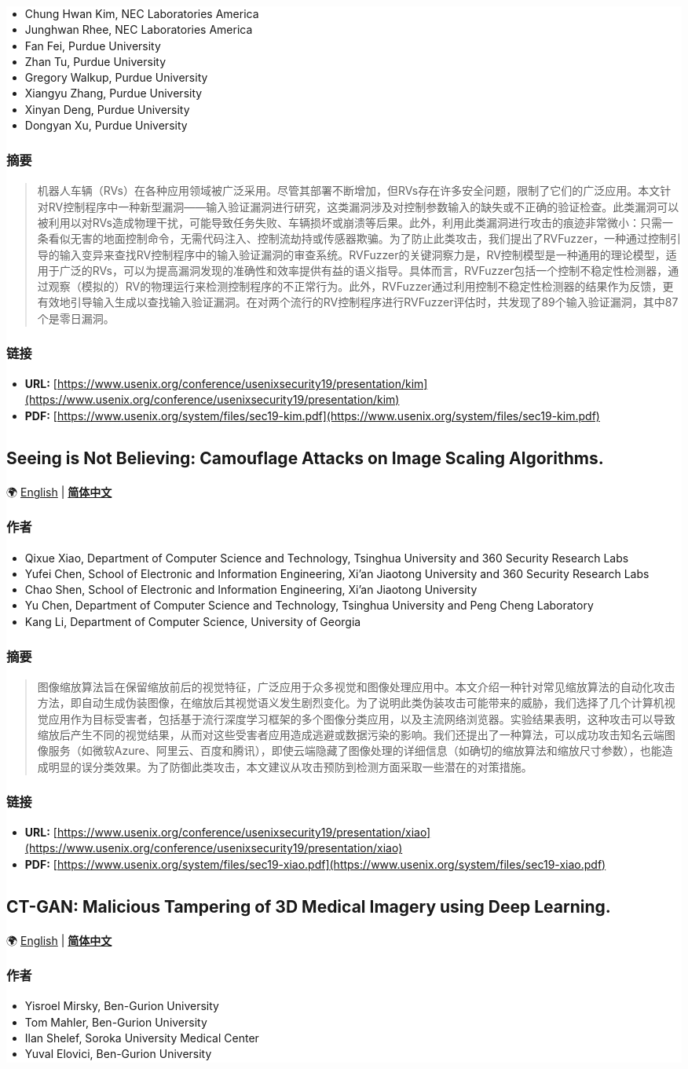 * Chung Hwan Kim, NEC Laboratories America
* Junghwan Rhee, NEC Laboratories America
* Fan Fei, Purdue University
* Zhan Tu, Purdue University
* Gregory Walkup, Purdue University
* Xiangyu Zhang, Purdue University
* Xinyan Deng, Purdue University
* Dongyan Xu, Purdue University
### 摘要
> 机器人车辆（RVs）在各种应用领域被广泛采用。尽管其部署不断增加，但RVs存在许多安全问题，限制了它们的广泛应用。本文针对RV控制程序中一种新型漏洞——输入验证漏洞进行研究，这类漏洞涉及对控制参数输入的缺失或不正确的验证检查。此类漏洞可以被利用以对RVs造成物理干扰，可能导致任务失败、车辆损坏或崩溃等后果。此外，利用此类漏洞进行攻击的痕迹非常微小：只需一条看似无害的地面控制命令，无需代码注入、控制流劫持或传感器欺骗。为了防止此类攻击，我们提出了RVFuzzer，一种通过控制引导的输入变异来查找RV控制程序中的输入验证漏洞的审查系统。RVFuzzer的关键洞察力是，RV控制模型是一种通用的理论模型，适用于广泛的RVs，可以为提高漏洞发现的准确性和效率提供有益的语义指导。具体而言，RVFuzzer包括一个控制不稳定性检测器，通过观察（模拟的）RV的物理运行来检测控制程序的不正常行为。此外，RVFuzzer通过利用控制不稳定性检测器的结果作为反馈，更有效地引导输入生成以查找输入验证漏洞。在对两个流行的RV控制程序进行RVFuzzer评估时，共发现了89个输入验证漏洞，其中87个是零日漏洞。

### 链接
- **URL:** [https://www.usenix.org/conference/usenixsecurity19/presentation/kim](https://www.usenix.org/conference/usenixsecurity19/presentation/kim)
- **PDF:** [https://www.usenix.org/system/files/sec19-kim.pdf](https://www.usenix.org/system/files/sec19-kim.pdf)
## Seeing is Not Believing: Camouflage Attacks on Image Scaling Algorithms.
🌍 [English](../../../docs/en/USENIX%20Security%20Symposium/USENIX%20Security%20Symposium%202019.md#seeing-is-not-believing-camouflage-attacks-on-image-scaling-algorithms) | **[简体中文](../../../docs/zh-CN/USENIX%20Security%20Symposium/USENIX%20Security%20Symposium%202019.md#seeing-is-not-believing-camouflage-attacks-on-image-scaling-algorithms)**
### 作者
* Qixue Xiao, Department of Computer Science and Technology, Tsinghua University and 360 Security Research Labs
* Yufei Chen, School of Electronic and Information Engineering, Xi’an Jiaotong University and 360 Security Research Labs
* Chao Shen, School of Electronic and Information Engineering, Xi’an Jiaotong University
* Yu Chen, Department of Computer Science and Technology, Tsinghua University and Peng Cheng Laboratory
* Kang Li, Department of Computer Science, University of Georgia
### 摘要
> 图像缩放算法旨在保留缩放前后的视觉特征，广泛应用于众多视觉和图像处理应用中。本文介绍一种针对常见缩放算法的自动化攻击方法，即自动生成伪装图像，在缩放后其视觉语义发生剧烈变化。为了说明此类伪装攻击可能带来的威胁，我们选择了几个计算机视觉应用作为目标受害者，包括基于流行深度学习框架的多个图像分类应用，以及主流网络浏览器。实验结果表明，这种攻击可以导致缩放后产生不同的视觉结果，从而对这些受害者应用造成逃避或数据污染的影响。我们还提出了一种算法，可以成功攻击知名云端图像服务（如微软Azure、阿里云、百度和腾讯），即使云端隐藏了图像处理的详细信息（如确切的缩放算法和缩放尺寸参数），也能造成明显的误分类效果。为了防御此类攻击，本文建议从攻击预防到检测方面采取一些潜在的对策措施。

### 链接
- **URL:** [https://www.usenix.org/conference/usenixsecurity19/presentation/xiao](https://www.usenix.org/conference/usenixsecurity19/presentation/xiao)
- **PDF:** [https://www.usenix.org/system/files/sec19-xiao.pdf](https://www.usenix.org/system/files/sec19-xiao.pdf)
## CT-GAN: Malicious Tampering of 3D Medical Imagery using Deep Learning.
🌍 [English](../../../docs/en/USENIX%20Security%20Symposium/USENIX%20Security%20Symposium%202019.md#ct-gan-malicious-tampering-of-3d-medical-imagery-using-deep-learning) | **[简体中文](../../../docs/zh-CN/USENIX%20Security%20Symposium/USENIX%20Security%20Symposium%202019.md#ct-gan-malicious-tampering-of-3d-medical-imagery-using-deep-learning)**
### 作者
* Yisroel Mirsky, Ben-Gurion University
* Tom Mahler, Ben-Gurion University
* Ilan Shelef, Soroka University Medical Center
* Yuval Elovici, Ben-Gurion University